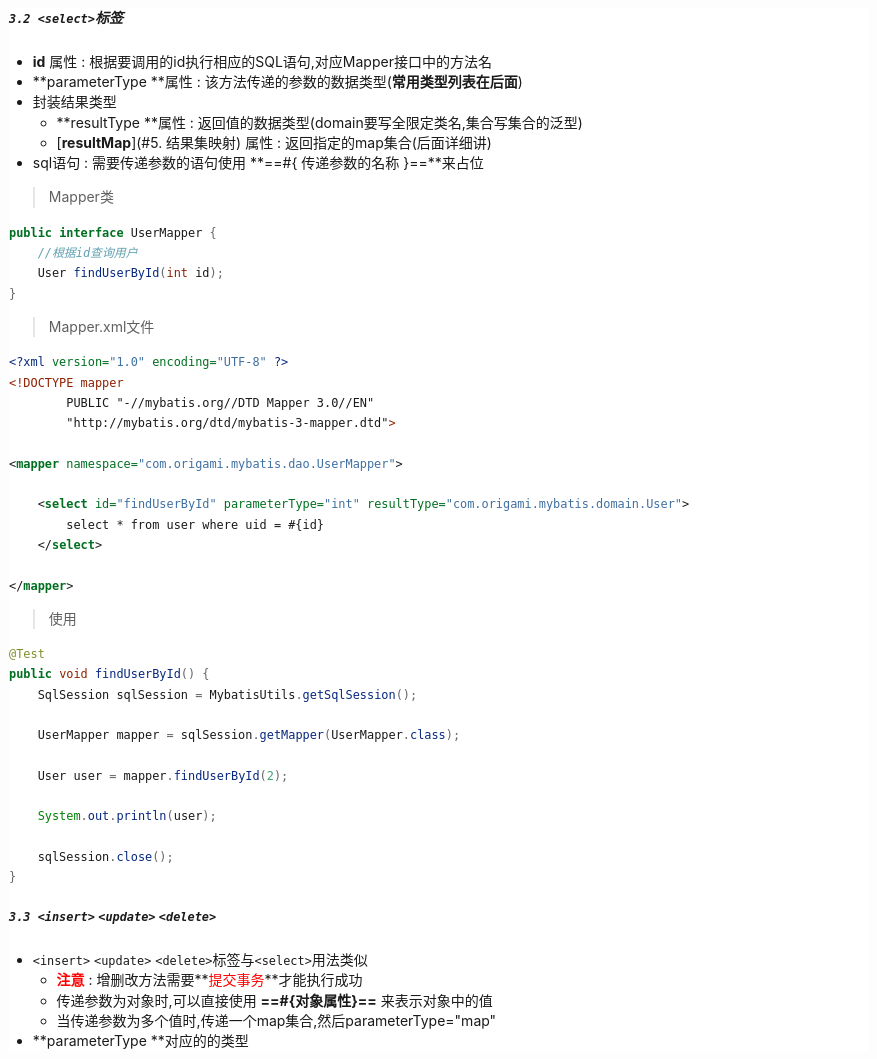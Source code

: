 

##### `3.2 <select>`标签

* **id** 属性 : 根据要调用的id执行相应的SQL语句,对应Mapper接口中的方法名
* **parameterType **属性 : 该方法传递的参数的数据类型(**常用类型列表在后面**)
* 封装结果类型
    * **resultType **属性 : 返回值的数据类型(domain要写全限定类名,集合写集合的泛型)
    * [**resultMap**](#5. 结果集映射) 属性 : 返回指定的map集合(后面详细讲)
* sql语句 : 需要传递参数的语句使用 **==#{ 传递参数的名称 }==**来占位

> Mapper类

```java
public interface UserMapper {
    //根据id查询用户
    User findUserById(int id);
}
```

> Mapper.xml文件

```xml
<?xml version="1.0" encoding="UTF-8" ?>
<!DOCTYPE mapper
        PUBLIC "-//mybatis.org//DTD Mapper 3.0//EN"
        "http://mybatis.org/dtd/mybatis-3-mapper.dtd">

<mapper namespace="com.origami.mybatis.dao.UserMapper">

    <select id="findUserById" parameterType="int" resultType="com.origami.mybatis.domain.User">
        select * from user where uid = #{id}
    </select>

</mapper>
```

> 使用

```java
@Test
public void findUserById() {
    SqlSession sqlSession = MybatisUtils.getSqlSession();

    UserMapper mapper = sqlSession.getMapper(UserMapper.class);

    User user = mapper.findUserById(2);

    System.out.println(user);

    sqlSession.close();
}
```

##### `3.3 <insert>` `<update>` `<delete>`

* `<insert>` `<update>` `<delete>`标签与`<select>`用法类似
  * **<font color = red>注意</font>** : 增删改方法需要**<font color = red>提交事务</font>**才能执行成功
  * 传递参数为对象时,可以直接使用 **==#{对象属性}==** 来表示对象中的值
  * 当传递参数为多个值时,传递一个map集合,然后parameterType="map"
* **parameterType **对应的的类型
